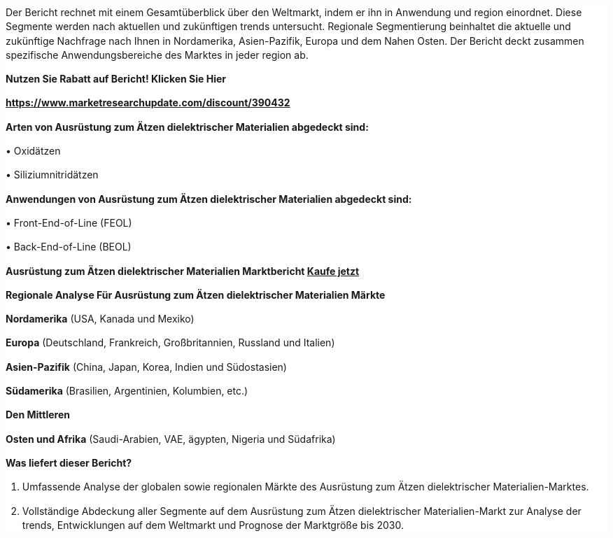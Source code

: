Der Bericht rechnet mit einem Gesamtüberblick über den Weltmarkt, indem er ihn in Anwendung und region einordnet. Diese Segmente werden nach aktuellen und zukünftigen trends untersucht. Regionale Segmentierung beinhaltet die aktuelle und zukünftige Nachfrage nach Ihnen in Nordamerika, Asien-Pazifik, Europa und dem Nahen Osten. Der Bericht deckt zusammen spezifische Anwendungsbereiche des Marktes in jeder region ab.



<strong>Nutzen Sie Rabatt auf Bericht! Klicken Sie Hier
</strong>

<strong><a href=https://www.marketresearchupdate.com/discount/390432>https://www.marketresearchupdate.com/discount/390432</b></u></font></strong></a>



<strong>Arten von Ausrüstung zum Ätzen dielektrischer Materialien abgedeckt sind:</strong>

• Oxidätzen

• Siliziumnitridätzen



<strong>Anwendungen von Ausrüstung zum Ätzen dielektrischer Materialien abgedeckt sind:</strong>

• Front-End-of-Line (FEOL)

• Back-End-of-Line (BEOL)



<strong>Ausrüstung zum Ätzen dielektrischer Materialien Marktbericht <a href=https://www.marketresearchupdate.com/buynow/390432>Kaufe jetzt</a></strong>



<strong>Regionale Analyse Für Ausrüstung zum Ätzen dielektrischer Materialien Märkte</strong>



<strong>Nordamerika</strong> (USA, Kanada und Mexiko)



<strong>Europa</strong> (Deutschland, Frankreich, Großbritannien, Russland und Italien)



<strong>Asien-Pazifik</strong> (China, Japan, Korea, Indien und Südostasien)



<strong>Südamerika</strong> (Brasilien, Argentinien, Kolumbien, etc.)



<strong>Den Mittleren</strong> 

<strong>Osten und Afrika</strong> (Saudi-Arabien, VAE, ägypten, Nigeria und Südafrika)



<strong>Was liefert dieser Bericht?</strong>

1. Umfassende Analyse der globalen sowie regionalen Märkte des Ausrüstung zum Ätzen dielektrischer Materialien-Marktes.

2. Vollständige Abdeckung aller Segmente auf dem Ausrüstung zum Ätzen dielektrischer Materialien-Markt zur Analyse der trends, Entwicklungen auf dem Weltmarkt und Prognose der Marktgröße bis 2030.
